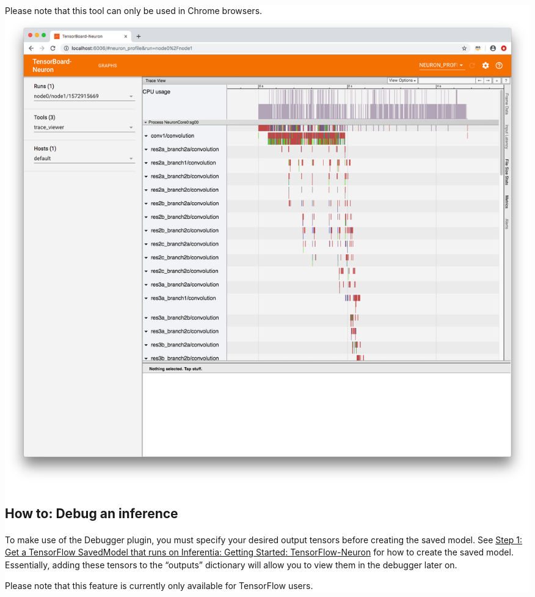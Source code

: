 Please note that this tool can only be used in Chrome browsers.
![image](../images/tb-img9.png)

## How to: Debug an inference

To make use of the Debugger plugin, you must specify your desired output tensors before creating the saved model.  See [Step 1: Get a TensorFlow SavedModel that runs on Inferentia: Getting Started: TensorFlow-Neuron](/docs/tensorflow-neuron/tutorial-tensorflow-serving.md) for how to create the saved model.  Essentially, adding these tensors to the “outputs” dictionary will allow you to view them in the debugger later on.

Please note that this feature is currently only available for TensorFlow users.
